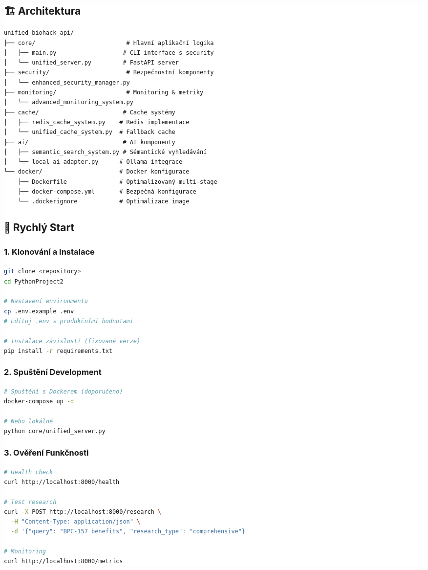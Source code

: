 ## 🏗️ Architektura

```
unified_biohack_api/
├── core/                          # Hlavní aplikační logika
│   ├── main.py                   # CLI interface s security
│   └── unified_server.py         # FastAPI server
├── security/                      # Bezpečnostní komponenty
│   └── enhanced_security_manager.py
├── monitoring/                    # Monitoring & metriky
│   └── advanced_monitoring_system.py
├── cache/                        # Cache systémy
│   ├── redis_cache_system.py    # Redis implementace
│   └── unified_cache_system.py  # Fallback cache
├── ai/                           # AI komponenty
│   ├── semantic_search_system.py # Sémantické vyhledávání
│   └── local_ai_adapter.py      # Ollama integrace
└── docker/                      # Docker konfigurace
    ├── Dockerfile               # Optimalizovaný multi-stage
    ├── docker-compose.yml       # Bezpečná konfigurace
    └── .dockerignore            # Optimalizace image
```

## 🔧 Rychlý Start

### 1. Klonování a Instalace
```bash
git clone <repository>
cd PythonProject2

# Nastavení environmentu
cp .env.example .env
# Edituj .env s produkčními hodnotami

# Instalace závislostí (fixované verze)
pip install -r requirements.txt
```

### 2. Spuštění Development
```bash
# Spuštění s Dockerem (doporučeno)
docker-compose up -d

# Nebo lokálně
python core/unified_server.py
```

### 3. Ověření Funkčnosti
```bash
# Health check
curl http://localhost:8000/health

# Test research
curl -X POST http://localhost:8000/research \
  -H "Content-Type: application/json" \
  -d '{"query": "BPC-157 benefits", "research_type": "comprehensive"}'

# Monitoring
curl http://localhost:8000/metrics
```
